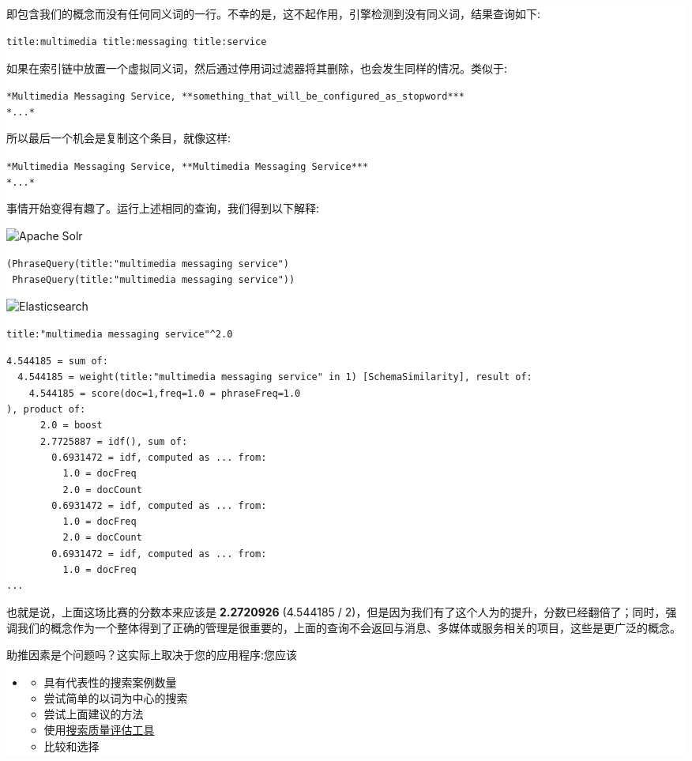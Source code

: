 即包含我们的概念而没有任何同义词的一行。不幸的是，这不起作用，引擎检测到没有同义词，结果查询如下:

```
title:multimedia title:messaging title:service
```

如果在索引链中放置一个虚拟同义词，然后通过停用词过滤器将其删除，也会发生同样的情况。类似于:

```
*Multimedia Messaging Service, **something_that_will_be_configured_as_stopword*** 
*...*
```

所以最后一个机会是复制这个条目，就像这样:

```
*Multimedia Messaging Service, **Multimedia Messaging Service*** 
*...*
```

事情开始变得有趣了。运行上述相同的查询，我们得到以下解释:

![](img/93a2ea724c85ac8e2261ca3b95e71f41.png "Apache Solr")

```
(PhraseQuery(title:"multimedia messaging service") 
 PhraseQuery(title:"multimedia messaging service"))
```

![](img/366c9eee6f8e45c8c411288250709db9.png "Elasticsearch")

```
title:"multimedia messaging service"^2.0
```

```
4.544185 = sum of:
  4.544185 = weight(title:"multimedia messaging service" in 1) [SchemaSimilarity], result of:
    4.544185 = score(doc=1,freq=1.0 = phraseFreq=1.0
), product of:
      2.0 = boost
      2.7725887 = idf(), sum of:
        0.6931472 = idf, computed as ... from:
          1.0 = docFreq
          2.0 = docCount
        0.6931472 = idf, computed as ... from:
          1.0 = docFreq
          2.0 = docCount
        0.6931472 = idf, computed as ... from:
          1.0 = docFreq
...
```

也就是说，上面这场比赛的分数本来应该是 **2.2720926** (4.544185 / 2)，但是因为我们有了这个人为的提升，分数已经翻倍了；同时，强调我们的概念作为一个整体得到了正确的管理是很重要的，上面的查询不会返回与消息、多媒体或服务相关的项目，这些是更广泛的概念。

助推因素是个问题吗？这实际上取决于您的应用程序:您应该

*   *   具有代表性的搜索案例数量
    *   尝试简单的以词为中心的搜索
    *   尝试上面建议的方法
    *   使用[搜索质量评估工具](https://web.archive.org/web/20220930003944/https://sease.io/2018/07/rated-ranking-evaluator.html)
    *   比较和选择
